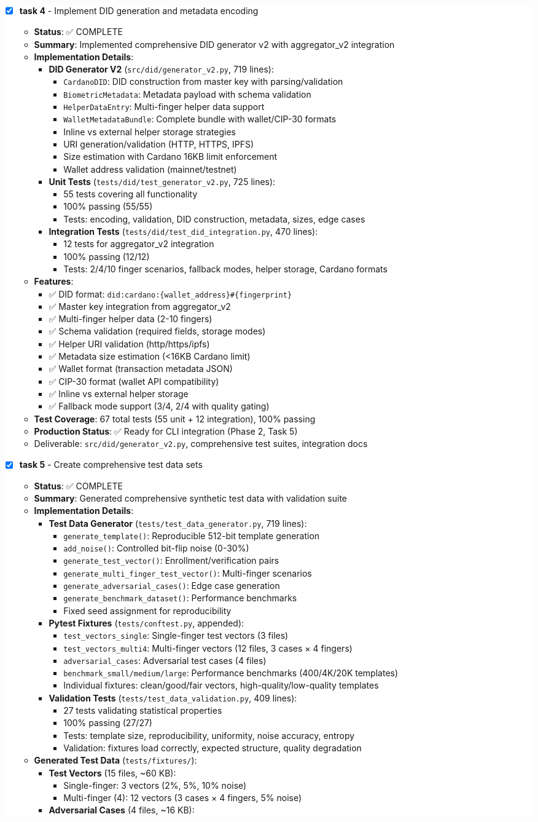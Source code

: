 - [x] **task 4** - Implement DID generation and metadata encoding
  - **Status**: ✅ COMPLETE
  - **Summary**: Implemented comprehensive DID generator v2 with aggregator_v2 integration
  - **Implementation Details**:
    - **DID Generator V2** (`src/did/generator_v2.py`, 719 lines):
      - `CardanoDID`: DID construction from master key with parsing/validation
      - `BiometricMetadata`: Metadata payload with schema validation
      - `HelperDataEntry`: Multi-finger helper data support
      - `WalletMetadataBundle`: Complete bundle with wallet/CIP-30 formats
      - Inline vs external helper storage strategies
      - URI generation/validation (HTTP, HTTPS, IPFS)
      - Size estimation with Cardano 16KB limit enforcement
      - Wallet address validation (mainnet/testnet)
    - **Unit Tests** (`tests/did/test_generator_v2.py`, 725 lines):
      - 55 tests covering all functionality
      - 100% passing (55/55)
      - Tests: encoding, validation, DID construction, metadata, sizes, edge cases
    - **Integration Tests** (`tests/did/test_did_integration.py`, 470 lines):
      - 12 tests for aggregator_v2 integration
      - 100% passing (12/12)
      - Tests: 2/4/10 finger scenarios, fallback modes, helper storage, Cardano formats
  - **Features**:
    - ✅ DID format: `did:cardano:{wallet_address}#{fingerprint}`
    - ✅ Master key integration from aggregator_v2
    - ✅ Multi-finger helper data (2-10 fingers)
    - ✅ Schema validation (required fields, storage modes)
    - ✅ Helper URI validation (http/https/ipfs)
    - ✅ Metadata size estimation (<16KB Cardano limit)
    - ✅ Wallet format (transaction metadata JSON)
    - ✅ CIP-30 format (wallet API compatibility)
    - ✅ Inline vs external helper storage
    - ✅ Fallback mode support (3/4, 2/4 with quality gating)
  - **Test Coverage**: 67 total tests (55 unit + 12 integration), 100% passing
  - **Production Status**: ✅ Ready for CLI integration (Phase 2, Task 5)
  - Deliverable: `src/did/generator_v2.py`, comprehensive test suites, integration docs

- [x] **task 5** - Create comprehensive test data sets
  - **Status**: ✅ COMPLETE
  - **Summary**: Generated comprehensive synthetic test data with validation suite
  - **Implementation Details**:
    - **Test Data Generator** (`tests/test_data_generator.py`, 719 lines):
      - `generate_template()`: Reproducible 512-bit template generation
      - `add_noise()`: Controlled bit-flip noise (0-30%)
      - `generate_test_vector()`: Enrollment/verification pairs
      - `generate_multi_finger_test_vector()`: Multi-finger scenarios
      - `generate_adversarial_cases()`: Edge case generation
      - `generate_benchmark_dataset()`: Performance benchmarks
      - Fixed seed assignment for reproducibility
    - **Pytest Fixtures** (`tests/conftest.py`, appended):
      - `test_vectors_single`: Single-finger test vectors (3 files)
      - `test_vectors_multi4`: Multi-finger vectors (12 files, 3 cases × 4 fingers)
      - `adversarial_cases`: Adversarial test cases (4 files)
      - `benchmark_small/medium/large`: Performance benchmarks (400/4K/20K templates)
      - Individual fixtures: clean/good/fair vectors, high-quality/low-quality templates
    - **Validation Tests** (`tests/test_data_validation.py`, 409 lines):
      - 27 tests validating statistical properties
      - 100% passing (27/27)
      - Tests: template size, reproducibility, uniformity, noise accuracy, entropy
      - Validation: fixtures load correctly, expected structure, quality degradation
  - **Generated Test Data** (`tests/fixtures/`):
    - **Test Vectors** (15 files, ~60 KB):
      - Single-finger: 3 vectors (2%, 5%, 10% noise)
      - Multi-finger (4): 12 vectors (3 cases × 4 fingers, 5% noise)
    - **Adversarial Cases** (4 files, ~16 KB):